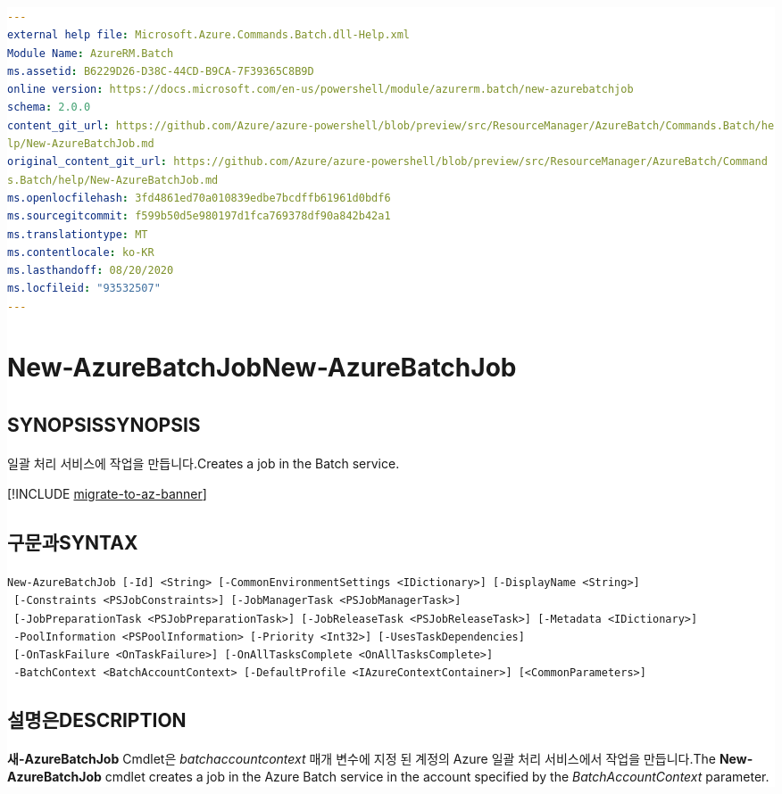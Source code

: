 ```yaml
---
external help file: Microsoft.Azure.Commands.Batch.dll-Help.xml
Module Name: AzureRM.Batch
ms.assetid: B6229D26-D38C-44CD-B9CA-7F39365C8B9D
online version: https://docs.microsoft.com/en-us/powershell/module/azurerm.batch/new-azurebatchjob
schema: 2.0.0
content_git_url: https://github.com/Azure/azure-powershell/blob/preview/src/ResourceManager/AzureBatch/Commands.Batch/help/New-AzureBatchJob.md
original_content_git_url: https://github.com/Azure/azure-powershell/blob/preview/src/ResourceManager/AzureBatch/Commands.Batch/help/New-AzureBatchJob.md
ms.openlocfilehash: 3fd4861ed70a010839edbe7bcdffb61961d0bdf6
ms.sourcegitcommit: f599b50d5e980197d1fca769378df90a842b42a1
ms.translationtype: MT
ms.contentlocale: ko-KR
ms.lasthandoff: 08/20/2020
ms.locfileid: "93532507"
---
```

# <span data-ttu-id="16275-101">New-AzureBatchJob</span><span class="sxs-lookup"><span data-stu-id="16275-101">New-AzureBatchJob</span></span>

## <span data-ttu-id="16275-102">SYNOPSIS</span><span class="sxs-lookup"><span data-stu-id="16275-102">SYNOPSIS</span></span>
<span data-ttu-id="16275-103">일괄 처리 서비스에 작업을 만듭니다.</span><span class="sxs-lookup"><span data-stu-id="16275-103">Creates a job in the Batch service.</span></span>

[!INCLUDE [migrate-to-az-banner](../../includes/migrate-to-az-banner.md)]

## <span data-ttu-id="16275-104">구문과</span><span class="sxs-lookup"><span data-stu-id="16275-104">SYNTAX</span></span>

```
New-AzureBatchJob [-Id] <String> [-CommonEnvironmentSettings <IDictionary>] [-DisplayName <String>]
 [-Constraints <PSJobConstraints>] [-JobManagerTask <PSJobManagerTask>]
 [-JobPreparationTask <PSJobPreparationTask>] [-JobReleaseTask <PSJobReleaseTask>] [-Metadata <IDictionary>]
 -PoolInformation <PSPoolInformation> [-Priority <Int32>] [-UsesTaskDependencies]
 [-OnTaskFailure <OnTaskFailure>] [-OnAllTasksComplete <OnAllTasksComplete>]
 -BatchContext <BatchAccountContext> [-DefaultProfile <IAzureContextContainer>] [<CommonParameters>]
```

## <span data-ttu-id="16275-105">설명은</span><span class="sxs-lookup"><span data-stu-id="16275-105">DESCRIPTION</span></span>
<span data-ttu-id="16275-106">**새-AzureBatchJob** Cmdlet은 *batchaccountcontext* 매개 변수에 지정 된 계정의 Azure 일괄 처리 서비스에서 작업을 만듭니다.</span><span class="sxs-lookup"><span data-stu-id="16275-106">The **New-AzureBatchJob** cmdlet creates a job in the Azure Batch service in the account specified by the *BatchAccountContext* parameter.</span></span>
